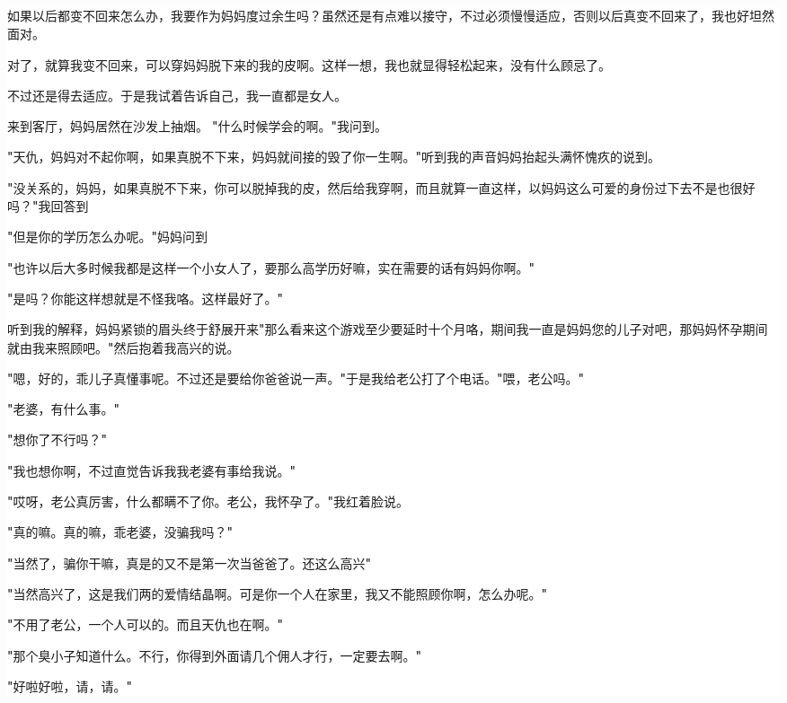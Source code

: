 如果以后都变不回来怎么办，我要作为妈妈度过余生吗？虽然还是有点难以接守，不过必须慢慢适应，否则以后真变不回来了，我也好坦然面对。

对了，就算我变不回来，可以穿妈妈脱下来的我的皮啊。这样一想，我也就显得轻松起来，没有什么顾忌了。



不过还是得去适应。于是我试着告诉自己，我一直都是女人。

来到客厅，妈妈居然在沙发上抽烟。 "什么时候学会的啊。"我问到。



"天仇，妈妈对不起你啊，如果真脱不下来，妈妈就间接的毁了你一生啊。"听到我的声音妈妈抬起头满怀愧疚的说到。



"没关系的，妈妈，如果真脱不下来，你可以脱掉我的皮，然后给我穿啊，而且就算一直这样，以妈妈这么可爱的身份过下去不是也很好吗？"我回答到



"但是你的学历怎么办呢。"妈妈问到

"也许以后大多时候我都是这样一个小女人了，要那么高学历好嘛，实在需要的话有妈妈你啊。"



"是吗？你能这样想就是不怪我咯。这样最好了。"



听到我的解释，妈妈紧锁的眉头终于舒展开来"那么看来这个游戏至少要延时十个月咯，期间我一直是妈妈您的儿子对吧，那妈妈怀孕期间就由我来照顾吧。"然后抱着我高兴的说。



"嗯，好的，乖儿子真懂事呢。不过还是要给你爸爸说一声。"于是我给老公打了个电话。"喂，老公吗。"



"老婆，有什么事。"



"想你了不行吗？"



"我也想你啊，不过直觉告诉我我老婆有事给我说。"

"哎呀，老公真厉害，什么都瞒不了你。老公，我怀孕了。"我红着脸说。



"真的嘛。真的嘛，乖老婆，没骗我吗？"



"当然了，骗你干嘛，真是的又不是第一次当爸爸了。还这么高兴"



"当然高兴了，这是我们两的爱情结晶啊。可是你一个人在家里，我又不能照顾你啊，怎么办呢。"



"不用了老公，一个人可以的。而且天仇也在啊。"



"那个臭小子知道什么。不行，你得到外面请几个佣人才行，一定要去啊。"



"好啦好啦，请，请。"

